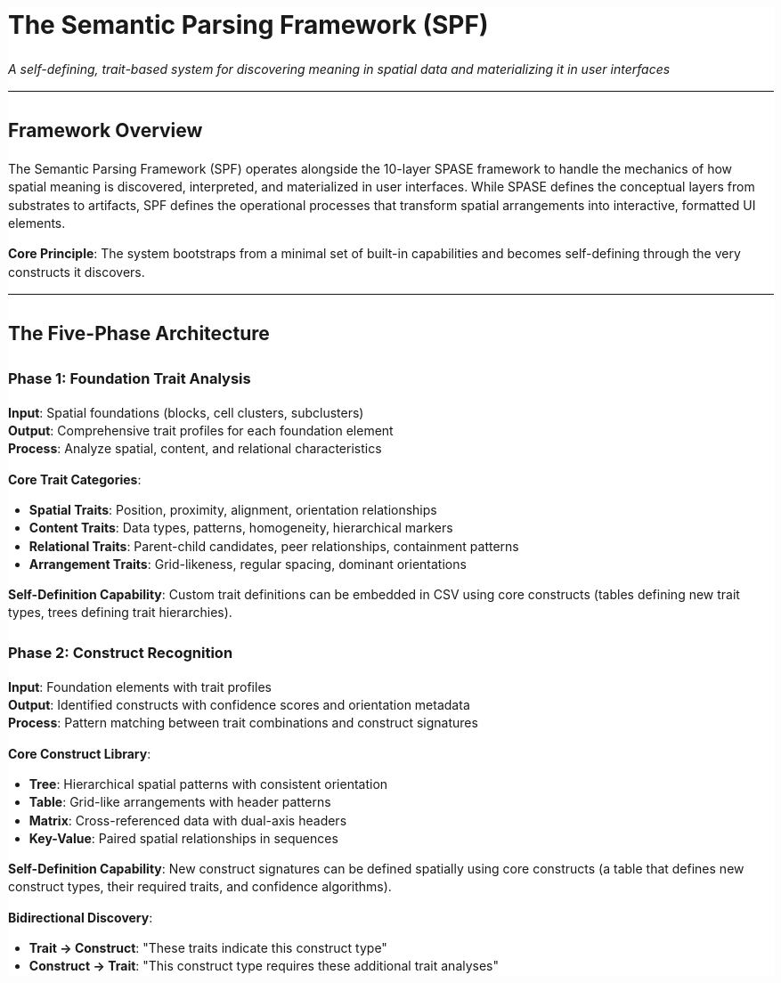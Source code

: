 # The Semantic Parsing Framework (SPF)

*A self-defining, trait-based system for discovering meaning in spatial data and materializing it in user interfaces*

---

## Framework Overview

The Semantic Parsing Framework (SPF) operates alongside the 10-layer SPASE framework to handle the mechanics of how spatial meaning is discovered, interpreted, and materialized in user interfaces. While SPASE defines the conceptual layers from substrates to artifacts, SPF defines the operational processes that transform spatial arrangements into interactive, formatted UI elements.

**Core Principle**: The system bootstraps from a minimal set of built-in capabilities and becomes self-defining through the very constructs it discovers.

---

## The Five-Phase Architecture

### Phase 1: Foundation Trait Analysis
**Input**: Spatial foundations (blocks, cell clusters, subclusters)  
**Output**: Comprehensive trait profiles for each foundation element  
**Process**: Analyze spatial, content, and relational characteristics

**Core Trait Categories**:
- **Spatial Traits**: Position, proximity, alignment, orientation relationships
- **Content Traits**: Data types, patterns, homogeneity, hierarchical markers
- **Relational Traits**: Parent-child candidates, peer relationships, containment patterns
- **Arrangement Traits**: Grid-likeness, regular spacing, dominant orientations

**Self-Definition Capability**: Custom trait definitions can be embedded in CSV using core constructs (tables defining new trait types, trees defining trait hierarchies).

### Phase 2: Construct Recognition
**Input**: Foundation elements with trait profiles  
**Output**: Identified constructs with confidence scores and orientation metadata  
**Process**: Pattern matching between trait combinations and construct signatures

**Core Construct Library**:
- **Tree**: Hierarchical spatial patterns with consistent orientation
- **Table**: Grid-like arrangements with header patterns
- **Matrix**: Cross-referenced data with dual-axis headers
- **Key-Value**: Paired spatial relationships in sequences

**Self-Definition Capability**: New construct signatures can be defined spatially using core constructs (a table that defines new construct types, their required traits, and confidence algorithms).

**Bidirectional Discovery**: 
- **Trait → Construct**: "These traits indicate this construct type"
- **Construct → Trait**: "This construct type requires these additional trait analyses"
